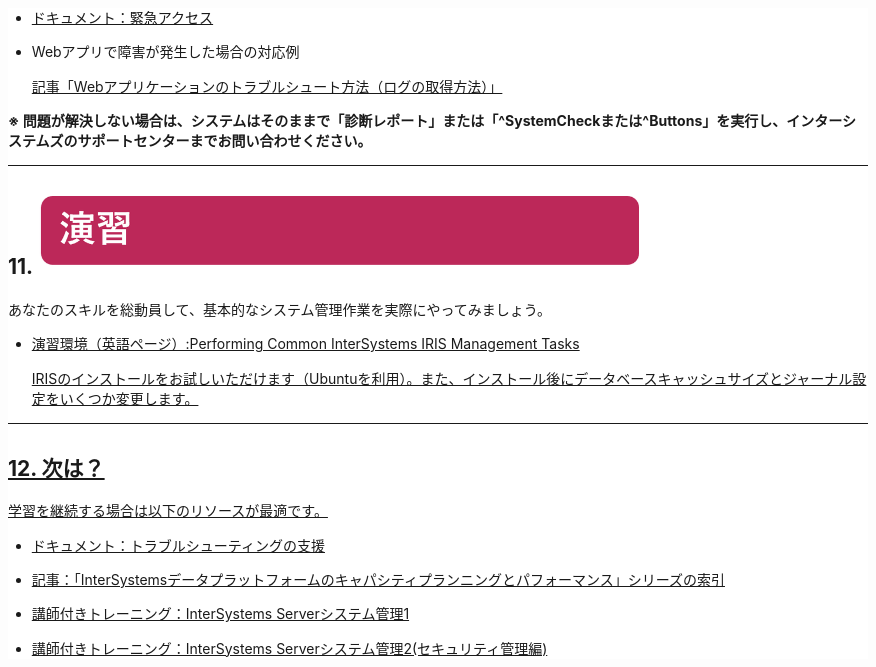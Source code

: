 - <a href="https://docs.intersystems.com/irislatestj/csp/docbook/DocBook.UI.Page.cls?KEY=ROARS_gsecuring_secmgmt#ROARS_gsecuring_secmgmt_emerg" target="_blank">ドキュメント：緊急アクセス</a>

- Webアプリで障害が発生した場合の対応例

    <a href="https://jp.community.intersystems.com/node/548871" target="_blank">記事「Webアプリケーションのトラブルシュート方法（ログの取得方法）」</a>

**※ 問題が解決しない場合は、システムはそのままで「診断レポート」または「^SystemCheckまたは^Buttons」を実行し、インターシステムズのサポートセンターまでお問い合わせください。**



---
## 11. <img src="./assets/icons/11.png" width="70%"/>
あなたのスキルを総動員して、基本的なシステム管理作業を実際にやってみましょう。

- <a href="https://learning.intersystems.com/course/view.php?name=ManagingIRISExercise" target="_blank">演習環境（英語ページ）:Performing Common InterSystems IRIS Management Tasks

    IRISのインストールをお試しいただけます（Ubuntuを利用）。また、インストール後にデータベースキャッシュサイズとジャーナル設定をいくつか変更します。

---
## 12. 次は？
学習を継続する場合は以下のリソースが最適です。

- <a href="https://docs.intersystems.com/irislatestj/csp/docbook/DocBook.UI.Page.cls?KEY=GOPS_troubleshoot" target="_blank">ドキュメント：トラブルシューティングの支援</a>
- <a href="https://jp.community.intersystems.com/node/477596" target="_blank">記事：「InterSystemsデータプラットフォームのキャパシティプランニングとパフォーマンス」シリーズの索引</a>
- <a href="https://www.intersystems.com/jp/intersystems-server-system-administration/" target="_blank">講師付きトレーニング：InterSystems Serverシステム管理1</a>

- <a href="https://www.intersystems.com/jp/intersystems-server-system-administration-2/" target="_blank">講師付きトレーニング：InterSystems Serverシステム管理2(セキュリティ管理編)</a>
